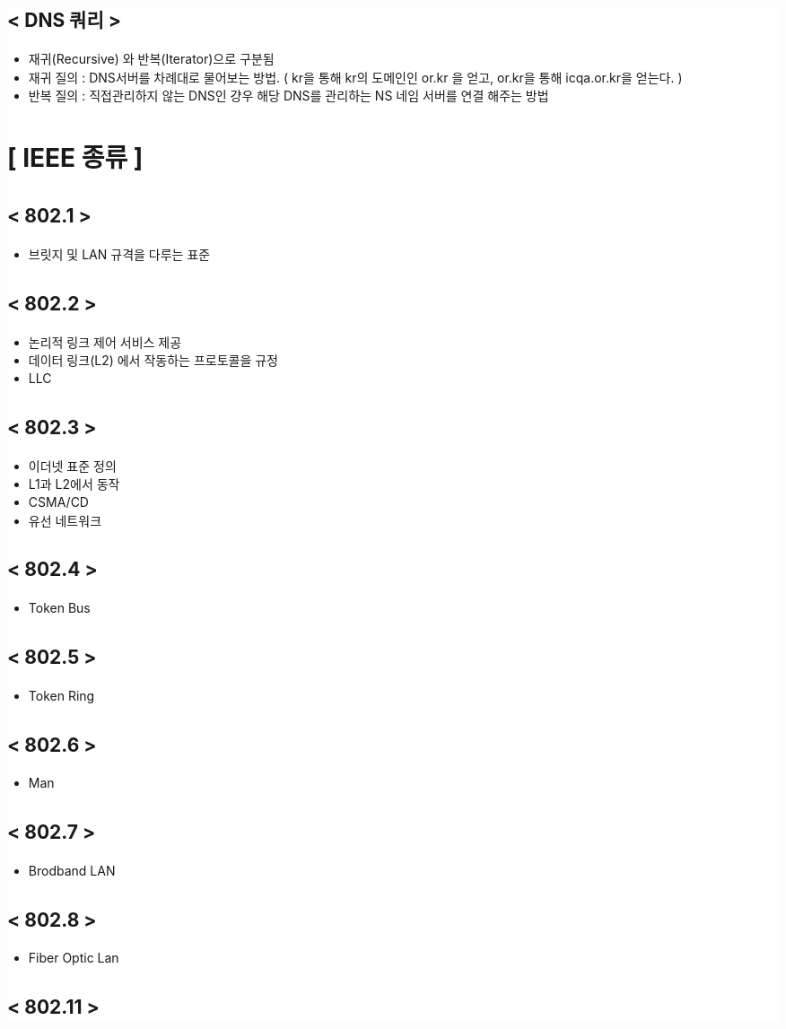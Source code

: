 
## < DNS 쿼리 >

- 재귀(Recursive) 와 반복(Iterator)으로 구분됨 
- 재귀 질의 : DNS서버를 차례대로 물어보는 방법. ( kr을 통해 kr의 도메인인 or.kr 을 얻고, or.kr을 통해 icqa.or.kr을 얻는다. ) 
- 반복 질의 : 직접관리하지 않는 DNS인 걍우 해당 DNS를 관리하는 NS 네임 서버를 연결 해주는 방법 



# [ IEEE 종류 ]

## < 802.1 >

- 브릿지 및 LAN 규격을 다루는 표준 

## < 802.2 >

- 논리적 링크 제어 서비스 제공
- 데이터 링크(L2) 에서 작동하는 프로토콜을 규정 
- LLC

## < 802.3 >

- 이더넷 표준 정의 
- L1과 L2에서 동작
- CSMA/CD
- 유선 네트워크 

## < 802.4 >

- Token Bus 

## < 802.5 >

- Token Ring 

## < 802.6 >

- Man

## < 802.7 >

- Brodband LAN 

## < 802.8 >

- Fiber Optic Lan 

## < 802.11 > 
